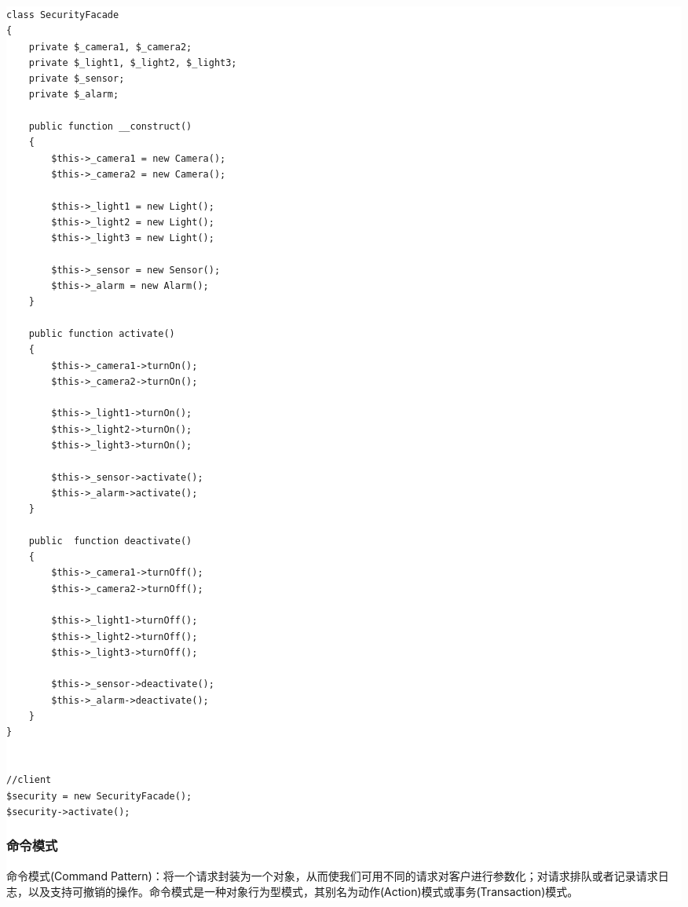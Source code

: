     class SecurityFacade 
    {
        private $_camera1, $_camera2;
        private $_light1, $_light2, $_light3;
        private $_sensor;
        private $_alarm;
    
        public function __construct() 
        {
            $this->_camera1 = new Camera();
            $this->_camera2 = new Camera();
    
            $this->_light1 = new Light();
            $this->_light2 = new Light();
            $this->_light3 = new Light();
    
            $this->_sensor = new Sensor();
            $this->_alarm = new Alarm();
        }
    
        public function activate() 
        {
            $this->_camera1->turnOn();
            $this->_camera2->turnOn();
    
            $this->_light1->turnOn();
            $this->_light2->turnOn();
            $this->_light3->turnOn();
    
            $this->_sensor->activate();
            $this->_alarm->activate();
        }
    
        public  function deactivate() 
        {
            $this->_camera1->turnOff();
            $this->_camera2->turnOff();
    
            $this->_light1->turnOff();
            $this->_light2->turnOff();
            $this->_light3->turnOff();
    
            $this->_sensor->deactivate();
            $this->_alarm->deactivate();
        }
    }
    
    
    //client 
    $security = new SecurityFacade();
    $security->activate();

### 命令模式
命令模式(Command Pattern)：将一个请求封装为一个对象，从而使我们可用不同的请求对客户进行参数化；对请求排队或者记录请求日志，以及支持可撤销的操作。命令模式是一种对象行为型模式，其别名为动作(Action)模式或事务(Transaction)模式。

